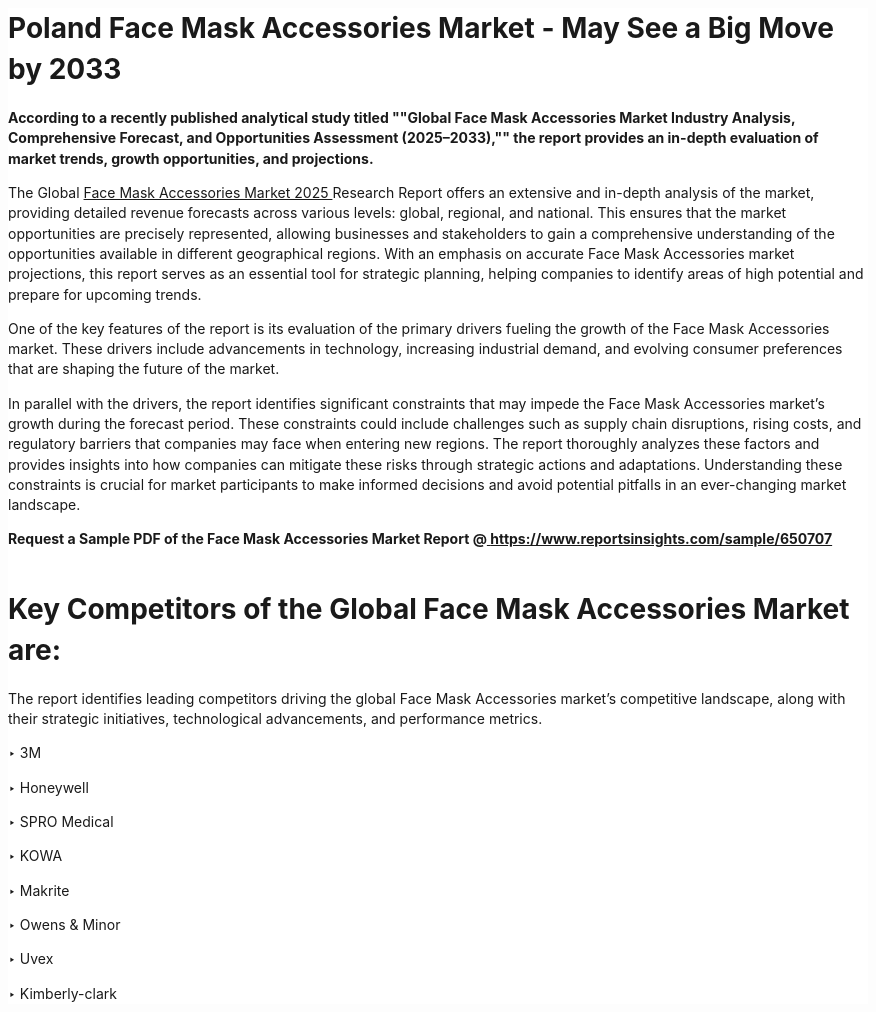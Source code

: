 # Poland Face Mask Accessories Market - May See a Big Move by 2033

<strong>According to a recently published analytical study titled ""Global Face Mask Accessories Market Industry Analysis, Comprehensive Forecast, and Opportunities Assessment (2025–2033),"" the report provides an in-depth evaluation of market trends, growth opportunities, and projections.</strong>

The Global <a href=https://www.reportsinsights.com/sample/650707>Face Mask Accessories Market 2025 </a> Research Report offers an extensive and in-depth analysis of the market, providing detailed revenue forecasts across various levels: global, regional, and national. This ensures that the market opportunities are precisely represented, allowing businesses and stakeholders to gain a comprehensive understanding of the opportunities available in different geographical regions. With an emphasis on accurate Face Mask Accessories market projections, this report serves as an essential tool for strategic planning, helping companies to identify areas of high potential and prepare for upcoming trends.

One of the key features of the report is its evaluation of the primary drivers fueling the growth of the Face Mask Accessories market. These drivers include advancements in technology, increasing industrial demand, and evolving consumer preferences that are shaping the future of the market. 

In parallel with the drivers, the report identifies significant constraints that may impede the Face Mask Accessories market’s growth during the forecast period. These constraints could include challenges such as supply chain disruptions, rising costs, and regulatory barriers that companies may face when entering new regions. The report thoroughly analyzes these factors and provides insights into how companies can mitigate these risks through strategic actions and adaptations. Understanding these constraints is crucial for market participants to make informed decisions and avoid potential pitfalls in an ever-changing market landscape.

<strong>Request a Sample PDF of the Face Mask Accessories Market Report </strong><strong>@<a href=https://www.reportsinsights.com/sample/650707> https://www.reportsinsights.com/sample/650707</a></strong></font>

# <strong>Key Competitors of the Global Face Mask Accessories Market are:</strong>

The report identifies leading competitors driving the global Face Mask Accessories market’s competitive landscape, along with their strategic initiatives, technological advancements, and performance metrics.

‣ 3M

‣ Honeywell

‣ SPRO Medical

‣ KOWA

‣ Makrite

‣ Owens & Minor

‣ Uvex

‣ Kimberly-clark
